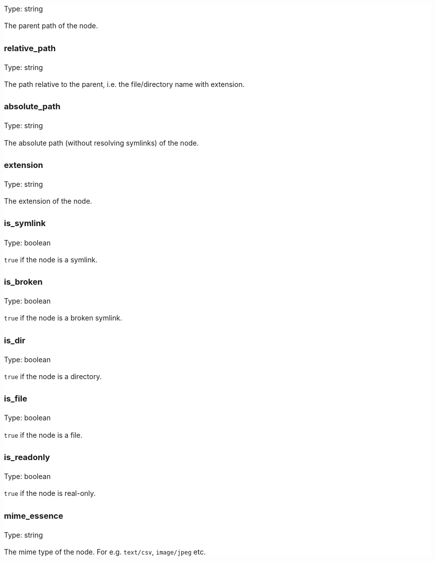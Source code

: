 Type: string

The parent path of the node.

### relative_path

Type: string

The path relative to the parent, i.e. the file/directory name with extension.

### absolute_path

Type: string

The absolute path (without resolving symlinks) of the node.

### extension

Type: string

The extension of the node.

### is_symlink

Type: boolean

`true` if the node is a symlink.

### is_broken

Type: boolean

`true` if the node is a broken symlink.

### is_dir

Type: boolean

`true` if the node is a directory.

### is_file

Type: boolean

`true` if the node is a file.

### is_readonly

Type: boolean

`true` if the node is real-only.

### mime_essence

Type: string

The mime type of the node. For e.g. `text/csv`, `image/jpeg` etc.
